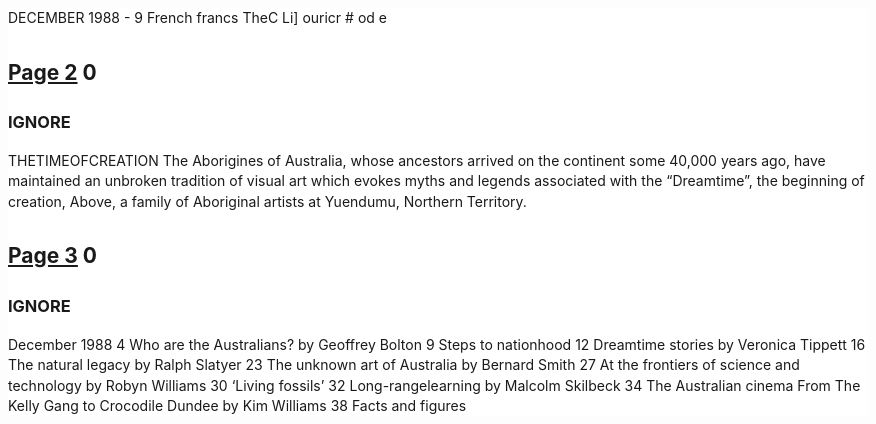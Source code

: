 DECEMBER 1988 - 9 French francs 
TheC Li] 
  ouricr # 
od
e

## [Page 2](081732engo.pdf#page=2) 0

### IGNORE

    
    
  
  
  
THETIMEOFCREATION 
The Aborigines of Australia, whose ancestors arrived on the continent some 40,000 years ago, have maintained an unbroken 
tradition of visual art which evokes myths and legends associated with the “Dreamtime”, the beginning of creation, Above, a family 
of Aboriginal artists at Yuendumu, Northern Territory.

## [Page 3](081732engo.pdf#page=3) 0

### IGNORE

December 
1988 
4 
Who are the Australians? 
by Geoffrey Bolton 
9 
Steps to nationhood 
12 
Dreamtime stories 
by Veronica Tippett 
16 
The natural legacy 
by Ralph Slatyer 
23 
The unknown art of Australia 
by Bernard Smith 
27 
At the frontiers of science 
and technology 
by Robyn Williams 
30 
‘Living fossils’ 
32 
Long-rangelearning 
by Malcolm Skilbeck 
34 
The Australian cinema 
From The Kelly Gang to Crocodile Dundee 
by Kim Williams 
38 
Facts and figures 
  